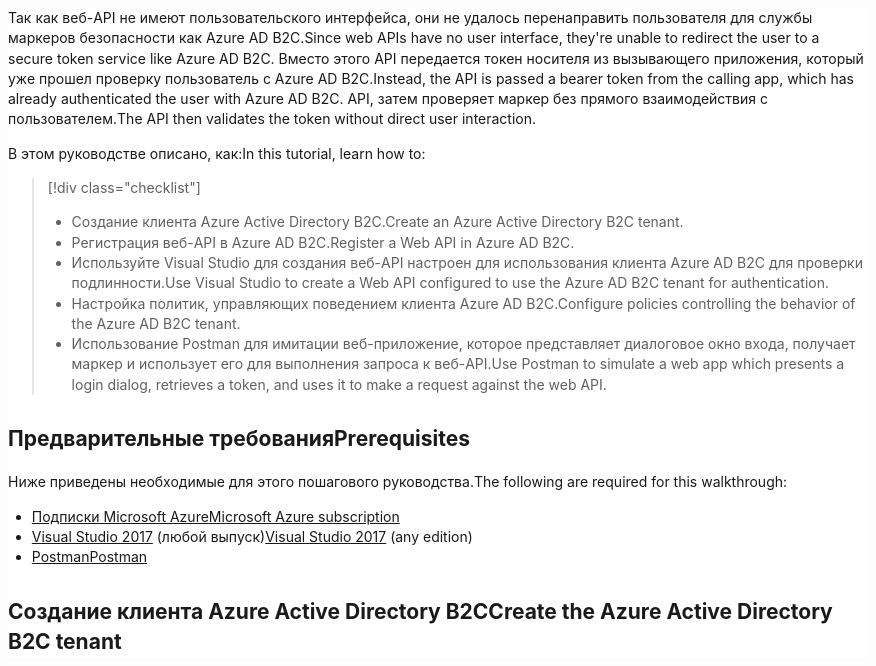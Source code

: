 <span data-ttu-id="7b0e5-113">Так как веб-API не имеют пользовательского интерфейса, они не удалось перенаправить пользователя для службы маркеров безопасности как Azure AD B2C.</span><span class="sxs-lookup"><span data-stu-id="7b0e5-113">Since web APIs have no user interface, they're unable to redirect the user to a secure token service like Azure AD B2C.</span></span> <span data-ttu-id="7b0e5-114">Вместо этого API передается токен носителя из вызывающего приложения, который уже прошел проверку пользователь с Azure AD B2C.</span><span class="sxs-lookup"><span data-stu-id="7b0e5-114">Instead, the API is passed a bearer token from the calling app, which has already authenticated the user with Azure AD B2C.</span></span> <span data-ttu-id="7b0e5-115">API, затем проверяет маркер без прямого взаимодействия с пользователем.</span><span class="sxs-lookup"><span data-stu-id="7b0e5-115">The API then validates the token without direct user interaction.</span></span>

<span data-ttu-id="7b0e5-116">В этом руководстве описано, как:</span><span class="sxs-lookup"><span data-stu-id="7b0e5-116">In this tutorial, learn how to:</span></span>

> [!div class="checklist"]
> * <span data-ttu-id="7b0e5-117">Создание клиента Azure Active Directory B2C.</span><span class="sxs-lookup"><span data-stu-id="7b0e5-117">Create an Azure Active Directory B2C tenant.</span></span>
> * <span data-ttu-id="7b0e5-118">Регистрация веб-API в Azure AD B2C.</span><span class="sxs-lookup"><span data-stu-id="7b0e5-118">Register a Web API in Azure AD B2C.</span></span>
> * <span data-ttu-id="7b0e5-119">Используйте Visual Studio для создания веб-API настроен для использования клиента Azure AD B2C для проверки подлинности.</span><span class="sxs-lookup"><span data-stu-id="7b0e5-119">Use Visual Studio to create a Web API configured to use the Azure AD B2C tenant for authentication.</span></span>
> * <span data-ttu-id="7b0e5-120">Настройка политик, управляющих поведением клиента Azure AD B2C.</span><span class="sxs-lookup"><span data-stu-id="7b0e5-120">Configure policies controlling the behavior of the Azure AD B2C tenant.</span></span>
> * <span data-ttu-id="7b0e5-121">Использование Postman для имитации веб-приложение, которое представляет диалоговое окно входа, получает маркер и использует его для выполнения запроса к веб-API.</span><span class="sxs-lookup"><span data-stu-id="7b0e5-121">Use Postman to simulate a web app which presents a login dialog, retrieves a token, and uses it to make a request against the web API.</span></span>

## <a name="prerequisites"></a><span data-ttu-id="7b0e5-122">Предварительные требования</span><span class="sxs-lookup"><span data-stu-id="7b0e5-122">Prerequisites</span></span>

<span data-ttu-id="7b0e5-123">Ниже приведены необходимые для этого пошагового руководства.</span><span class="sxs-lookup"><span data-stu-id="7b0e5-123">The following are required for this walkthrough:</span></span>

* [<span data-ttu-id="7b0e5-124">Подписки Microsoft Azure</span><span class="sxs-lookup"><span data-stu-id="7b0e5-124">Microsoft Azure subscription</span></span>](https://azure.microsoft.com/free/?ref=microsoft.com&utm_source=microsoft.com&utm_medium=docs&utm_campaign=visualstudio)
* <span data-ttu-id="7b0e5-125">[Visual Studio 2017](https://aka.ms/vsdownload?utm_source=mscom&utm_campaign=msdocs) (любой выпуск)</span><span class="sxs-lookup"><span data-stu-id="7b0e5-125">[Visual Studio 2017](https://aka.ms/vsdownload?utm_source=mscom&utm_campaign=msdocs) (any edition)</span></span>
* [<span data-ttu-id="7b0e5-126">Postman</span><span class="sxs-lookup"><span data-stu-id="7b0e5-126">Postman</span></span>](https://www.getpostman.com/postman)

## <a name="create-the-azure-active-directory-b2c-tenant"></a><span data-ttu-id="7b0e5-127">Создание клиента Azure Active Directory B2C</span><span class="sxs-lookup"><span data-stu-id="7b0e5-127">Create the Azure Active Directory B2C tenant</span></span>
